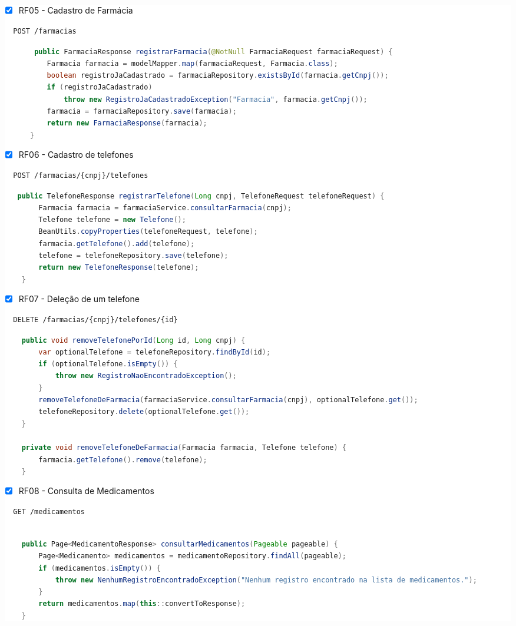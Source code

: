 - [x] RF05 - Cadastro de Farmácia
```http
  POST /farmacias
```
~~~~Java
       public FarmaciaResponse registrarFarmacia(@NotNull FarmaciaRequest farmaciaRequest) {
          Farmacia farmacia = modelMapper.map(farmaciaRequest, Farmacia.class);
          boolean registroJaCadastrado = farmaciaRepository.existsById(farmacia.getCnpj());
          if (registroJaCadastrado)
              throw new RegistroJaCadastradoException("Farmacia", farmacia.getCnpj());
          farmacia = farmaciaRepository.save(farmacia);
          return new FarmaciaResponse(farmacia);
      }
~~~~

- [x] RF06 - Cadastro de telefones
```http
  POST /farmacias/{cnpj}/telefones
```
~~~~~Java
   public TelefoneResponse registrarTelefone(Long cnpj, TelefoneRequest telefoneRequest) {
        Farmacia farmacia = farmaciaService.consultarFarmacia(cnpj);
        Telefone telefone = new Telefone();
        BeanUtils.copyProperties(telefoneRequest, telefone);
        farmacia.getTelefone().add(telefone);
        telefone = telefoneRepository.save(telefone);
        return new TelefoneResponse(telefone);
    }
~~~~~

- [x] RF07 - Deleção de um telefone
```http
  DELETE /farmacias/{cnpj}/telefones/{id}
```
~~~~~Java
    public void removeTelefonePorId(Long id, Long cnpj) {
        var optionalTelefone = telefoneRepository.findById(id);
        if (optionalTelefone.isEmpty()) {
            throw new RegistroNaoEncontradoException();
        }
        removeTelefoneDeFarmacia(farmaciaService.consultarFarmacia(cnpj), optionalTelefone.get());
        telefoneRepository.delete(optionalTelefone.get());
    }

    private void removeTelefoneDeFarmacia(Farmacia farmacia, Telefone telefone) {
        farmacia.getTelefone().remove(telefone);
    }
~~~~~

- [x] RF08 - Consulta de Medicamentos
```http
  GET /medicamentos
```
~~~~Java
 
    public Page<MedicamentoResponse> consultarMedicamentos(Pageable pageable) {
        Page<Medicamento> medicamentos = medicamentoRepository.findAll(pageable);
        if (medicamentos.isEmpty()) {
            throw new NenhumRegistroEncontradoException("Nenhum registro encontrado na lista de medicamentos.");
        }
        return medicamentos.map(this::convertToResponse);
    }
~~~~~
